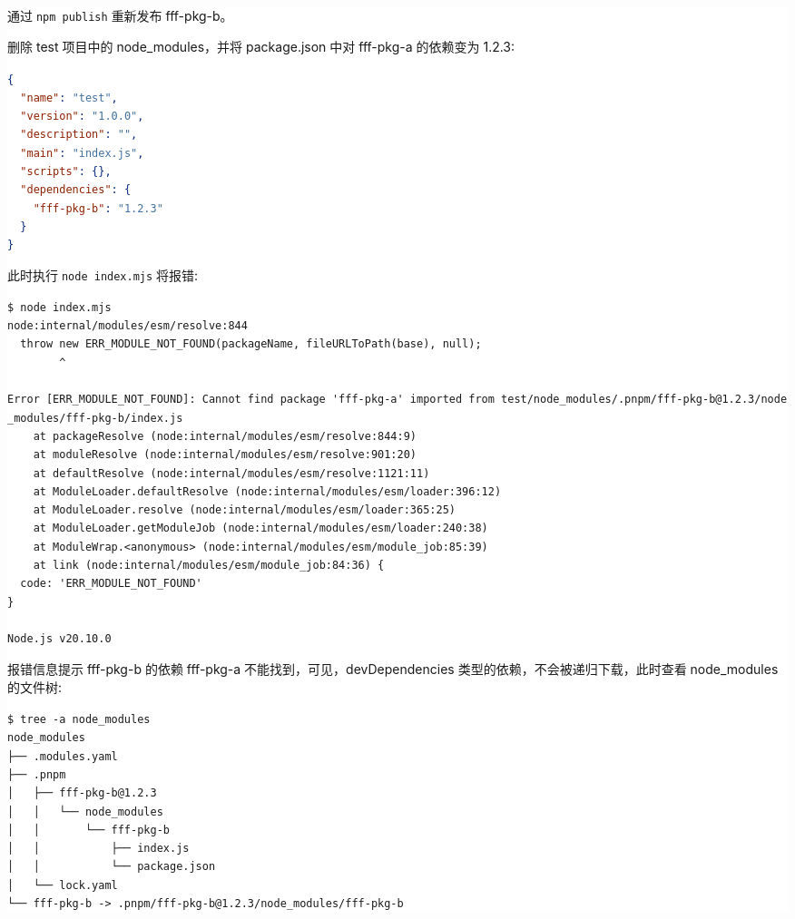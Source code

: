 通过 `npm publish` 重新发布 fff-pkg-b。

删除 test 项目中的 node_modules，并将 package.json 中对 fff-pkg-a 的依赖变为 1.2.3:

```json
{
  "name": "test",
  "version": "1.0.0",
  "description": "",
  "main": "index.js",
  "scripts": {},
  "dependencies": {
    "fff-pkg-b": "1.2.3"
  }
}
```

此时执行 `node index.mjs` 将报错:

```
$ node index.mjs 
node:internal/modules/esm/resolve:844
  throw new ERR_MODULE_NOT_FOUND(packageName, fileURLToPath(base), null);
        ^

Error [ERR_MODULE_NOT_FOUND]: Cannot find package 'fff-pkg-a' imported from test/node_modules/.pnpm/fff-pkg-b@1.2.3/node_modules/fff-pkg-b/index.js
    at packageResolve (node:internal/modules/esm/resolve:844:9)
    at moduleResolve (node:internal/modules/esm/resolve:901:20)
    at defaultResolve (node:internal/modules/esm/resolve:1121:11)
    at ModuleLoader.defaultResolve (node:internal/modules/esm/loader:396:12)
    at ModuleLoader.resolve (node:internal/modules/esm/loader:365:25)
    at ModuleLoader.getModuleJob (node:internal/modules/esm/loader:240:38)
    at ModuleWrap.<anonymous> (node:internal/modules/esm/module_job:85:39)
    at link (node:internal/modules/esm/module_job:84:36) {
  code: 'ERR_MODULE_NOT_FOUND'
}

Node.js v20.10.0
```

报错信息提示 fff-pkg-b 的依赖 fff-pkg-a 不能找到，可见，devDependencies 类型的依赖，不会被递归下载，此时查看 node_modules 的文件树:

```
$ tree -a node_modules
node_modules
├── .modules.yaml
├── .pnpm
│   ├── fff-pkg-b@1.2.3
│   │   └── node_modules
│   │       └── fff-pkg-b
│   │           ├── index.js
│   │           └── package.json
│   └── lock.yaml
└── fff-pkg-b -> .pnpm/fff-pkg-b@1.2.3/node_modules/fff-pkg-b
```
